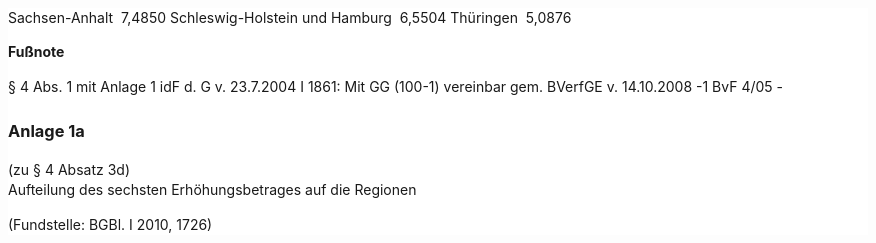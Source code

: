 <td style="text-align: left;">Sachsen-Anhalt</td>
<td style="text-align: center;"> 7,4850</td>
</tr>
<tr class="even">
<td style="text-align: left;">Schleswig-Holstein und Hamburg</td>
<td style="text-align: center;"> 6,5504</td>
</tr>
<tr class="odd">
<td style="text-align: left;">Thüringen</td>
<td style="text-align: center;"> 5,0876</td>
</tr>
</tbody>
</table>

</div>

</div>

</div>

</div>

<div>

  
**Fußnote**

<div class="jnhtml">

<div>

<div class="jurAbsatz">

§ 4 Abs. 1 mit Anlage 1 idF d. G v. 23.7.2004 I 1861: Mit GG (100-1)
vereinbar gem. BVerfGE v. 14.10.2008 -1 BvF 4/05 -

</div>

</div>

</div>

</div>

<span id="BJNR176310004BJNE001701377.html"></span>

### Anlage 1a  
(zu § 4 Absatz 3d)  
Aufteilung des sechsten Erhöhungsbetrages auf die Regionen

<div>

<div class="jnhtml">

<div>

<div class="kommentar_Fundstelle">

(Fundstelle: BGBl. I 2010, 1726)

</div>

